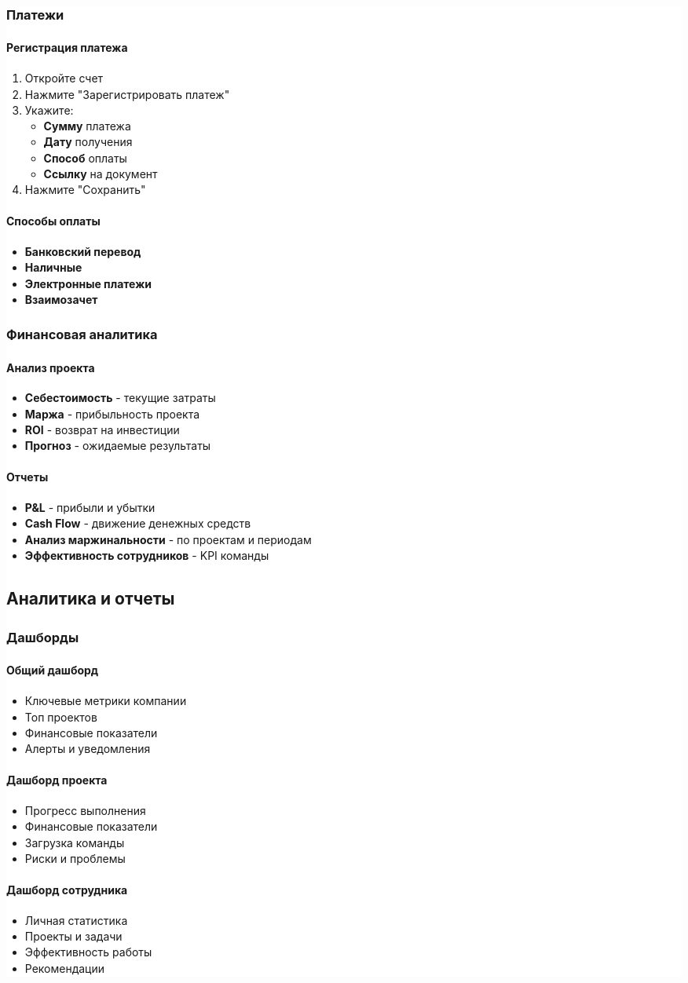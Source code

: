 ### Платежи

#### Регистрация платежа
1. Откройте счет
2. Нажмите "Зарегистрировать платеж"
3. Укажите:
   - **Сумму** платежа
   - **Дату** получения
   - **Способ** оплаты
   - **Ссылку** на документ
4. Нажмите "Сохранить"

#### Способы оплаты
- **Банковский перевод**
- **Наличные**
- **Электронные платежи**
- **Взаимозачет**

### Финансовая аналитика

#### Анализ проекта
- **Себестоимость** - текущие затраты
- **Маржа** - прибыльность проекта
- **ROI** - возврат на инвестиции
- **Прогноз** - ожидаемые результаты

#### Отчеты
- **P&L** - прибыли и убытки
- **Cash Flow** - движение денежных средств
- **Анализ маржинальности** - по проектам и периодам
- **Эффективность сотрудников** - KPI команды

## Аналитика и отчеты

### Дашборды

#### Общий дашборд
- Ключевые метрики компании
- Топ проектов
- Финансовые показатели
- Алерты и уведомления

#### Дашборд проекта
- Прогресс выполнения
- Финансовые показатели
- Загрузка команды
- Риски и проблемы

#### Дашборд сотрудника
- Личная статистика
- Проекты и задачи
- Эффективность работы
- Рекомендации
